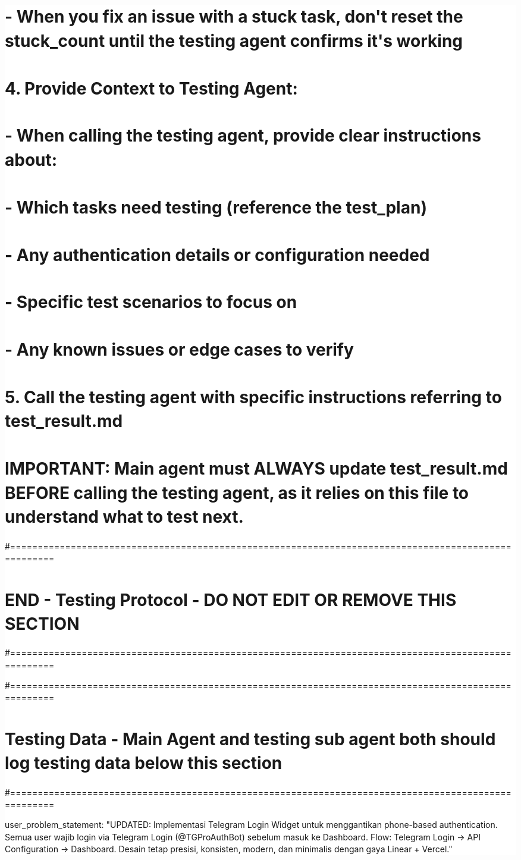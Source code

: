 #    - When you fix an issue with a stuck task, don't reset the stuck_count until the testing agent confirms it's working
#
# 4. Provide Context to Testing Agent:
#    - When calling the testing agent, provide clear instructions about:
#      - Which tasks need testing (reference the test_plan)
#      - Any authentication details or configuration needed
#      - Specific test scenarios to focus on
#      - Any known issues or edge cases to verify
#
# 5. Call the testing agent with specific instructions referring to test_result.md
#
# IMPORTANT: Main agent must ALWAYS update test_result.md BEFORE calling the testing agent, as it relies on this file to understand what to test next.

#====================================================================================================
# END - Testing Protocol - DO NOT EDIT OR REMOVE THIS SECTION
#====================================================================================================



#====================================================================================================
# Testing Data - Main Agent and testing sub agent both should log testing data below this section
#====================================================================================================

user_problem_statement: "UPDATED: Implementasi Telegram Login Widget untuk menggantikan phone-based authentication. Semua user wajib login via Telegram Login (@TGProAuthBot) sebelum masuk ke Dashboard. Flow: Telegram Login → API Configuration → Dashboard. Desain tetap presisi, konsisten, modern, dan minimalis dengan gaya Linear + Vercel."
